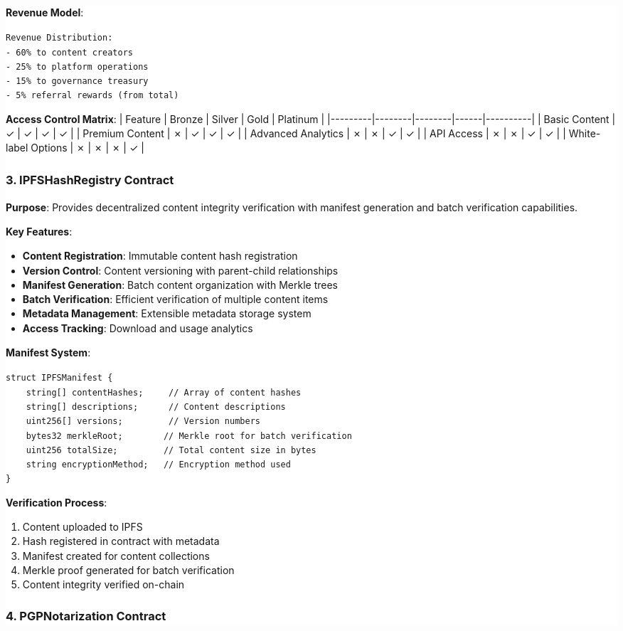 **Revenue Model**:
```
Revenue Distribution:
- 60% to content creators
- 25% to platform operations
- 15% to governance treasury
- 5% referral rewards (from total)
```

**Access Control Matrix**:
| Feature | Bronze | Silver | Gold | Platinum |
|---------|--------|--------|------|----------|
| Basic Content | ✓ | ✓ | ✓ | ✓ |
| Premium Content | ✗ | ✓ | ✓ | ✓ |
| Advanced Analytics | ✗ | ✗ | ✓ | ✓ |
| API Access | ✗ | ✗ | ✓ | ✓ |
| White-label Options | ✗ | ✗ | ✗ | ✓ |

### 3. IPFSHashRegistry Contract

**Purpose**: Provides decentralized content integrity verification with manifest generation and batch verification capabilities.

**Key Features**:
- **Content Registration**: Immutable content hash registration
- **Version Control**: Content versioning with parent-child relationships
- **Manifest Generation**: Batch content organization with Merkle trees
- **Batch Verification**: Efficient verification of multiple content items
- **Metadata Management**: Extensible metadata storage system
- **Access Tracking**: Download and usage analytics

**Manifest System**:
```solidity
struct IPFSManifest {
    string[] contentHashes;     // Array of content hashes
    string[] descriptions;      // Content descriptions
    uint256[] versions;         // Version numbers
    bytes32 merkleRoot;        // Merkle root for batch verification
    uint256 totalSize;         // Total content size in bytes
    string encryptionMethod;   // Encryption method used
}
```

**Verification Process**:
1. Content uploaded to IPFS
2. Hash registered in contract with metadata
3. Manifest created for content collections
4. Merkle proof generated for batch verification
5. Content integrity verified on-chain

### 4. PGPNotarization Contract
